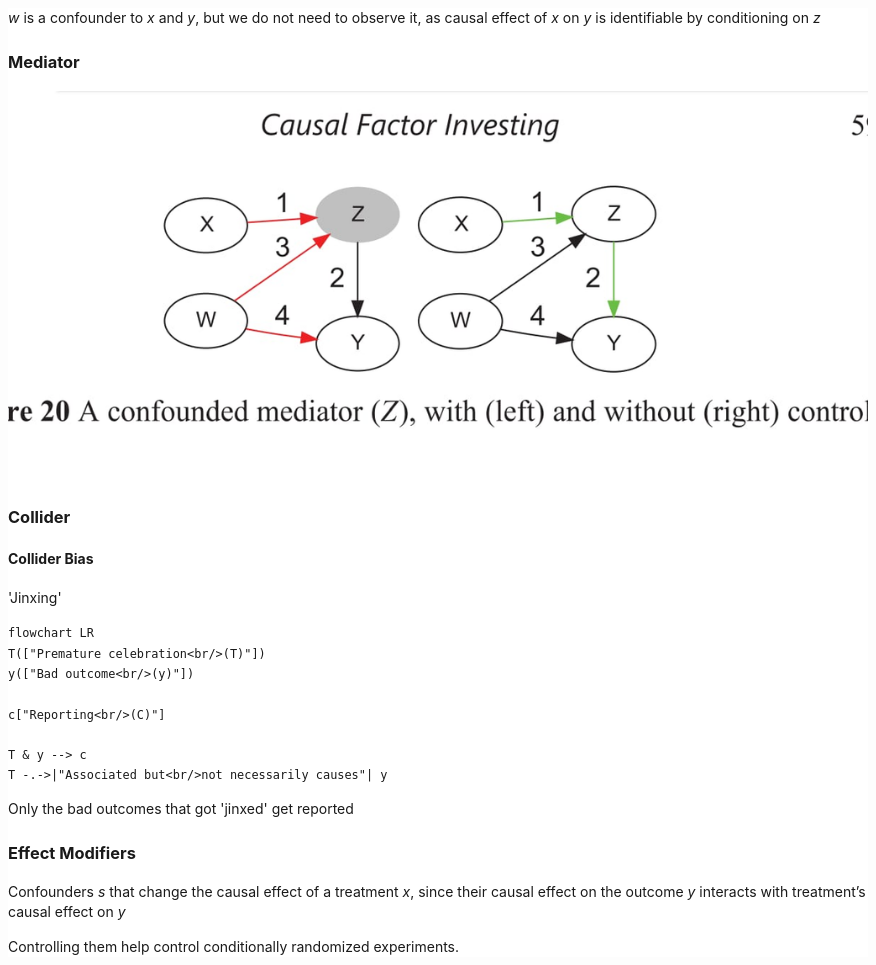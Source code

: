$w$ is a confounder to $x$ and $y$, but we do not need to observe it, as causal effect of $x$ on $y$ is identifiable by conditioning on $z$


### Mediator

![](assets/confounded_mediator.png)


### Collider

#### Collider Bias

'Jinxing'

```mermaid
flowchart LR
T(["Premature celebration<br/>(T)"])
y(["Bad outcome<br/>(y)"])

c["Reporting<br/>(C)"]

T & y --> c
T -.->|"Associated but<br/>not necessarily causes"| y
```

Only the bad outcomes that got 'jinxed' get reported

### Effect Modifiers

Confounders $s$ that change the causal effect of a treatment $x$, since their causal effect on the outcome $y$ interacts with treatment’s causal effect on $y$

Controlling them help control conditionally randomized experiments.

